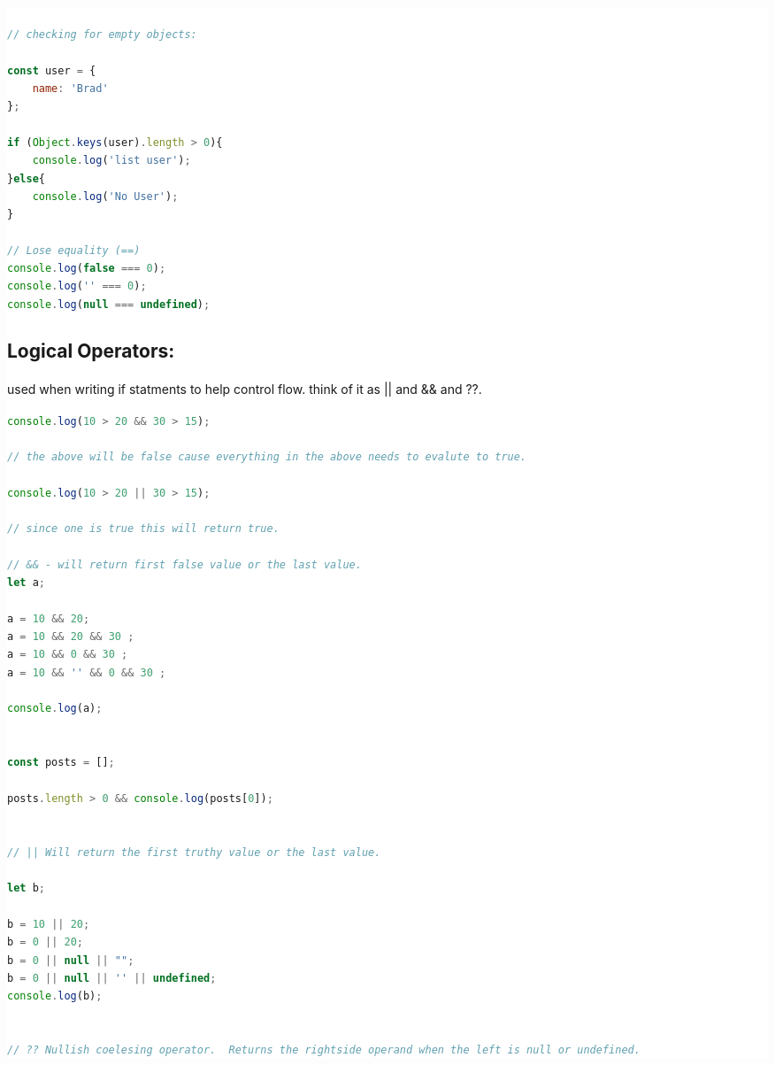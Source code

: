 ```javascript

// checking for empty objects: 

const user = {
    name: 'Brad'
};

if (Object.keys(user).length > 0){
    console.log('list user');
}else{
    console.log('No User');
}

// Lose equality (==)
console.log(false === 0);
console.log('' === 0);
console.log(null === undefined);

```

## Logical Operators: 

used when writing if statments to help control flow. think of it as || and && and ??. 

```javascript
console.log(10 > 20 && 30 > 15);

// the above will be false cause everything in the above needs to evalute to true. 

console.log(10 > 20 || 30 > 15);

// since one is true this will return true. 

// && - will return first false value or the last value. 
let a; 

a = 10 && 20;
a = 10 && 20 && 30 ;
a = 10 && 0 && 30 ;
a = 10 && '' && 0 && 30 ; 

console.log(a);


const posts = []; 

posts.length > 0 && console.log(posts[0]);


// || Will return the first truthy value or the last value. 

let b; 

b = 10 || 20; 
b = 0 || 20; 
b = 0 || null || "";
b = 0 || null || '' || undefined; 
console.log(b);


// ?? Nullish coelesing operator.  Returns the rightside operand when the left is null or undefined. 

```